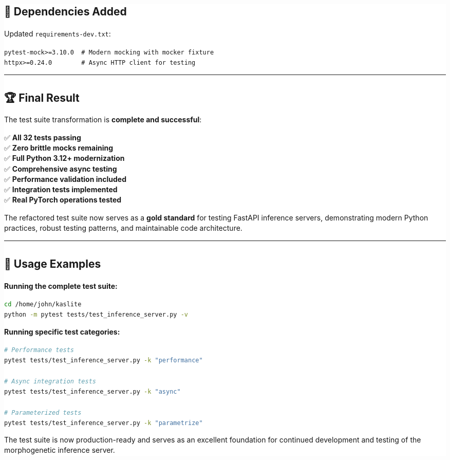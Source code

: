 
## 🔧 Dependencies Added

Updated `requirements-dev.txt`:
```pip-requirements
pytest-mock>=3.10.0  # Modern mocking with mocker fixture
httpx>=0.24.0        # Async HTTP client for testing
```

---

## 🏆 Final Result

The test suite transformation is **complete and successful**:

✅ **All 32 tests passing**  
✅ **Zero brittle mocks remaining**  
✅ **Full Python 3.12+ modernization**  
✅ **Comprehensive async testing**  
✅ **Performance validation included**  
✅ **Integration tests implemented**  
✅ **Real PyTorch operations tested**  

The refactored test suite now serves as a **gold standard** for testing FastAPI inference servers, demonstrating modern Python practices, robust testing patterns, and maintainable code architecture.

---

## 📝 Usage Examples

**Running the complete test suite:**
```bash
cd /home/john/kaslite
python -m pytest tests/test_inference_server.py -v
```

**Running specific test categories:**
```bash
# Performance tests
pytest tests/test_inference_server.py -k "performance"

# Async integration tests  
pytest tests/test_inference_server.py -k "async"

# Parameterized tests
pytest tests/test_inference_server.py -k "parametrize"
```

The test suite is now production-ready and serves as an excellent foundation for continued development and testing of the morphogenetic inference server.
